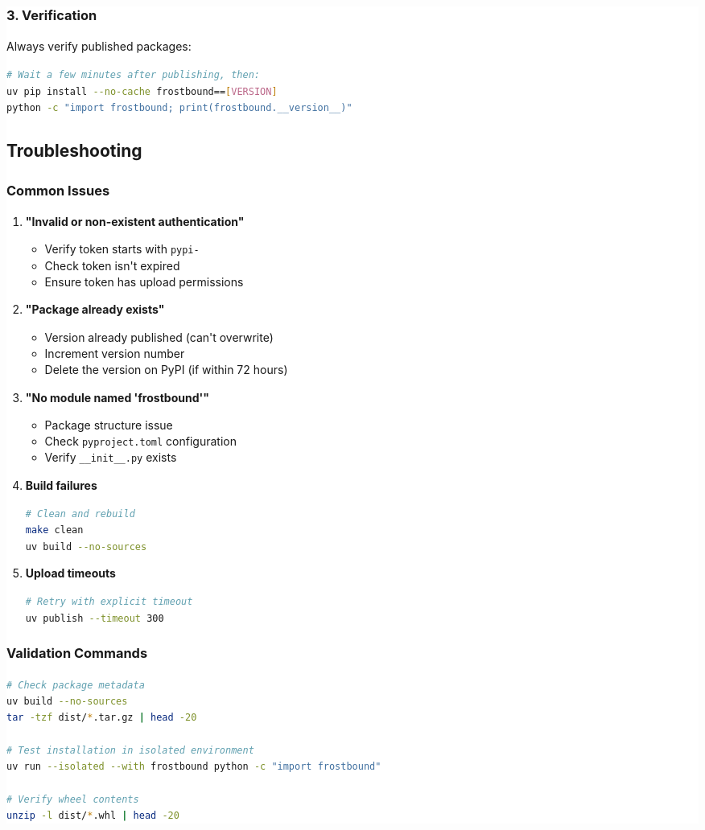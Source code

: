 ### 3. Verification

Always verify published packages:
```bash
# Wait a few minutes after publishing, then:
uv pip install --no-cache frostbound==[VERSION]
python -c "import frostbound; print(frostbound.__version__)"
```

## Troubleshooting

### Common Issues

1. **"Invalid or non-existent authentication"**
   - Verify token starts with `pypi-`
   - Check token isn't expired
   - Ensure token has upload permissions

2. **"Package already exists"**
   - Version already published (can't overwrite)
   - Increment version number
   - Delete the version on PyPI (if within 72 hours)

3. **"No module named 'frostbound'"**
   - Package structure issue
   - Check `pyproject.toml` configuration
   - Verify `__init__.py` exists

4. **Build failures**
   ```bash
   # Clean and rebuild
   make clean
   uv build --no-sources
   ```

5. **Upload timeouts**
   ```bash
   # Retry with explicit timeout
   uv publish --timeout 300
   ```

### Validation Commands

```bash
# Check package metadata
uv build --no-sources
tar -tzf dist/*.tar.gz | head -20

# Test installation in isolated environment
uv run --isolated --with frostbound python -c "import frostbound"

# Verify wheel contents
unzip -l dist/*.whl | head -20
```
